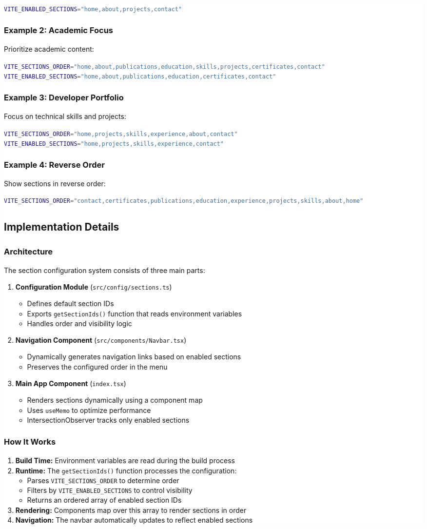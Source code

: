 ```bash
VITE_ENABLED_SECTIONS="home,about,projects,contact"
```

### Example 2: Academic Focus
Prioritize academic content:

```bash
VITE_SECTIONS_ORDER="home,about,publications,education,skills,projects,certificates,contact"
VITE_ENABLED_SECTIONS="home,about,publications,education,certificates,contact"
```

### Example 3: Developer Portfolio
Focus on technical skills and projects:

```bash
VITE_SECTIONS_ORDER="home,projects,skills,experience,about,contact"
VITE_ENABLED_SECTIONS="home,projects,skills,experience,contact"
```

### Example 4: Reverse Order
Show sections in reverse order:

```bash
VITE_SECTIONS_ORDER="contact,certificates,publications,education,experience,projects,skills,about,home"
```

## Implementation Details

### Architecture

The section configuration system consists of three main parts:

1. **Configuration Module** (`src/config/sections.ts`)
   - Defines default section IDs
   - Exports `getSectionIds()` function that reads environment variables
   - Handles order and visibility logic

2. **Navigation Component** (`src/components/Navbar.tsx`)
   - Dynamically generates navigation links based on enabled sections
   - Preserves the configured order in the menu

3. **Main App Component** (`index.tsx`)
   - Renders sections dynamically using a component map
   - Uses `useMemo` to optimize performance
   - IntersectionObserver tracks only enabled sections

### How It Works

1. **Build Time:** Environment variables are read during the build process
2. **Runtime:** The `getSectionIds()` function processes the configuration:
   - Parses `VITE_SECTIONS_ORDER` to determine order
   - Filters by `VITE_ENABLED_SECTIONS` to control visibility
   - Returns an ordered array of enabled section IDs
3. **Rendering:** Components map over this array to render sections in order
4. **Navigation:** The navbar automatically updates to reflect enabled sections
